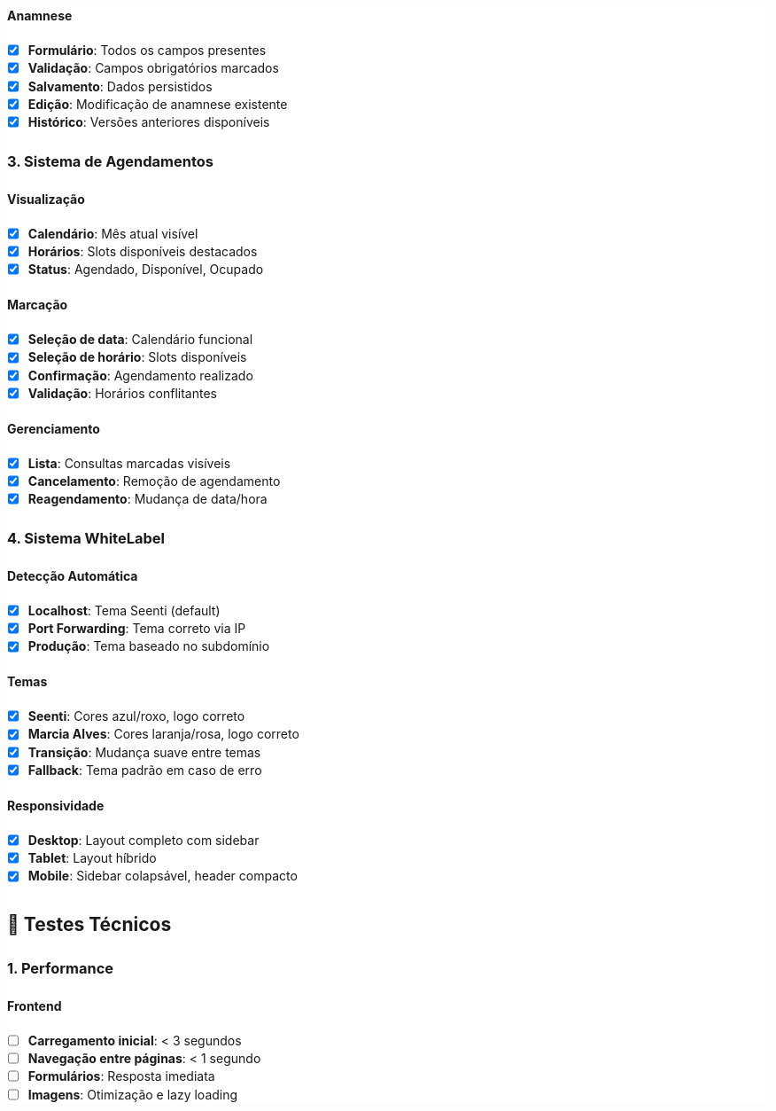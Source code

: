 #### **Anamnese**
- [x] **Formulário**: Todos os campos presentes
- [x] **Validação**: Campos obrigatórios marcados
- [x] **Salvamento**: Dados persistidos
- [x] **Edição**: Modificação de anamnese existente
- [x] **Histórico**: Versões anteriores disponíveis

### **3. Sistema de Agendamentos**

#### **Visualização**
- [x] **Calendário**: Mês atual visível
- [x] **Horários**: Slots disponíveis destacados
- [x] **Status**: Agendado, Disponível, Ocupado

#### **Marcação**
- [x] **Seleção de data**: Calendário funcional
- [x] **Seleção de horário**: Slots disponíveis
- [x] **Confirmação**: Agendamento realizado
- [x] **Validação**: Horários conflitantes

#### **Gerenciamento**
- [x] **Lista**: Consultas marcadas visíveis
- [x] **Cancelamento**: Remoção de agendamento
- [x] **Reagendamento**: Mudança de data/hora

### **4. Sistema WhiteLabel**

#### **Detecção Automática**
- [x] **Localhost**: Tema Seenti (default)
- [x] **Port Forwarding**: Tema correto via IP
- [x] **Produção**: Tema baseado no subdomínio

#### **Temas**
- [x] **Seenti**: Cores azul/roxo, logo correto
- [x] **Marcia Alves**: Cores laranja/rosa, logo correto
- [x] **Transição**: Mudança suave entre temas
- [x] **Fallback**: Tema padrão em caso de erro

#### **Responsividade**
- [x] **Desktop**: Layout completo com sidebar
- [x] **Tablet**: Layout híbrido
- [x] **Mobile**: Sidebar colapsável, header compacto

## 🧪 **Testes Técnicos**

### **1. Performance**

#### **Frontend**
- [ ] **Carregamento inicial**: < 3 segundos
- [ ] **Navegação entre páginas**: < 1 segundo
- [ ] **Formulários**: Resposta imediata
- [ ] **Imagens**: Otimização e lazy loading
